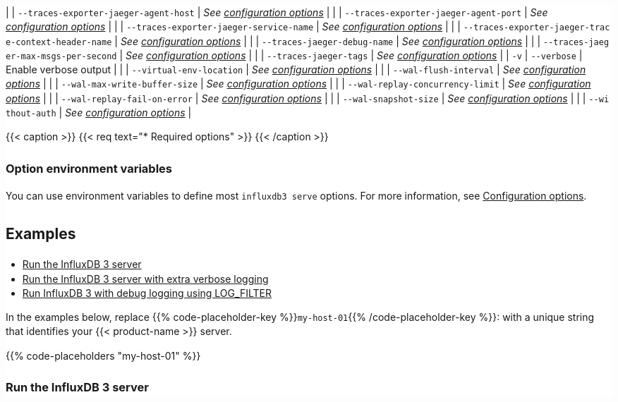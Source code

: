 |                  | `--traces-exporter-jaeger-agent-host`                | _See [configuration options](/influxdb3/core/reference/config-options/#traces-exporter-jaeger-agent-host)_                |
|                  | `--traces-exporter-jaeger-agent-port`                | _See [configuration options](/influxdb3/core/reference/config-options/#traces-exporter-jaeger-agent-port)_                |
|                  | `--traces-exporter-jaeger-service-name`              | _See [configuration options](/influxdb3/core/reference/config-options/#traces-exporter-jaeger-service-name)_              |
|                  | `--traces-exporter-jaeger-trace-context-header-name` | _See [configuration options](/influxdb3/core/reference/config-options/#traces-exporter-jaeger-trace-context-header-name)_ |
|                  | `--traces-jaeger-debug-name`                         | _See [configuration options](/influxdb3/core/reference/config-options/#traces-jaeger-debug-name)_                         |
|                  | `--traces-jaeger-max-msgs-per-second`                | _See [configuration options](/influxdb3/core/reference/config-options/#traces-jaeger-max-msgs-per-second)_                |
|                  | `--traces-jaeger-tags`                               | _See [configuration options](/influxdb3/core/reference/config-options/#traces-jaeger-tags)_                               |
| `-v`             | `--verbose`                                          | Enable verbose output                                                                                                     |
|                  | `--virtual-env-location`                             | _See [configuration options](/influxdb3/core/reference/config-options/#virtual-env-location)_                             |
|                  | `--wal-flush-interval`                               | _See [configuration options](/influxdb3/core/reference/config-options/#wal-flush-interval)_                               |
|                  | `--wal-max-write-buffer-size`                        | _See [configuration options](/influxdb3/core/reference/config-options/#wal-max-write-buffer-size)_                        |
|                  | `--wal-replay-concurrency-limit`                     | _See [configuration options](/influxdb3/core/reference/config-options/#wal-replay-concurrency-limit)_                     |
|                  | `--wal-replay-fail-on-error`                         | _See [configuration options](/influxdb3/core/reference/config-options/#wal-replay-fail-on-error)_                         |
|                  | `--wal-snapshot-size`                                | _See [configuration options](/influxdb3/core/reference/config-options/#wal-snapshot-size)_                                |
|                  | `--without-auth`                                     | _See [configuration options](/influxdb3/core/reference/config-options/#without-auth)_                                     |

{{< caption >}}
{{< req text="\* Required options" >}}
{{< /caption >}}

### Option environment variables

You can use environment variables to define most `influxdb3 serve` options.
For more information, see
[Configuration options](/influxdb3/core/reference/config-options/).

## Examples

- [Run the InfluxDB 3 server](#run-the-influxdb-3-server)
- [Run the InfluxDB 3 server with extra verbose logging](#run-the-influxdb-3-server-with-extra-verbose-logging)
- [Run InfluxDB 3 with debug logging using LOG_FILTER](#run-influxdb-3-with-debug-logging-using-log_filter)

In the examples below, replace
{{% code-placeholder-key %}}`my-host-01`{{% /code-placeholder-key %}}:
with a unique string that identifies your {{< product-name >}} server.

{{% code-placeholders "my-host-01" %}}

### Run the InfluxDB 3 server
